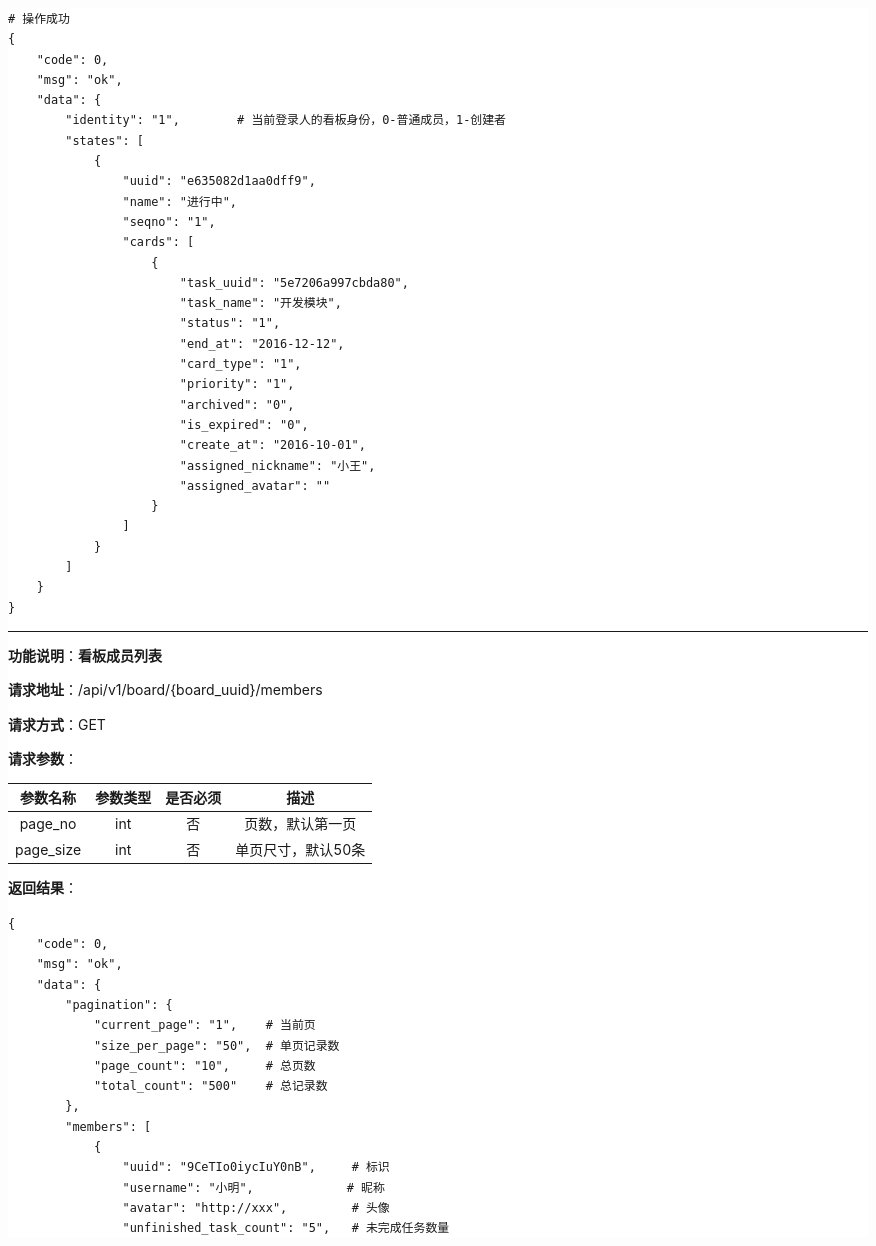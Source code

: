     # 操作成功
    {
        "code": 0,
        "msg": "ok",
        "data": {
            "identity": "1",        # 当前登录人的看板身份，0-普通成员，1-创建者
            "states": [
                {
                    "uuid": "e635082d1aa0dff9",
                    "name": "进行中",
                    "seqno": "1",
                    "cards": [
                        {
                            "task_uuid": "5e7206a997cbda80",
                            "task_name": "开发模块",
                            "status": "1",
                            "end_at": "2016-12-12",
                            "card_type": "1",
                            "priority": "1",
                            "archived": "0",
                            "is_expired": "0",
                            "create_at": "2016-10-01",
                            "assigned_nickname": "小王",
                            "assigned_avatar": ""
                        }
                    ]
                }
            ]
        }
    }

---

**功能说明**：<b id="member_list">看板成员列表</b>

**请求地址**：/api/v1/board/{board_uuid}/members

**请求方式**：GET

**请求参数**：

| 参数名称 | 参数类型 | 是否必须 | 描述 |
| :---: | :---: | :---: | :---: |
| page_no | int | 否 | 页数，默认第一页 |
| page_size | int | 否 | 单页尺寸，默认50条 |

**返回结果**：

    {
        "code": 0,
        "msg": "ok",
        "data": {
            "pagination": {
                "current_page": "1",    # 当前页
                "size_per_page": "50",  # 单页记录数
                "page_count": "10",     # 总页数
                "total_count": "500"    # 总记录数
            },
            "members": [
                {
                    "uuid": "9CeTIo0iycIuY0nB",     # 标识
                    "username": "小明",             # 昵称
                    "avatar": "http://xxx",         # 头像
                    "unfinished_task_count": "5",   # 未完成任务数量